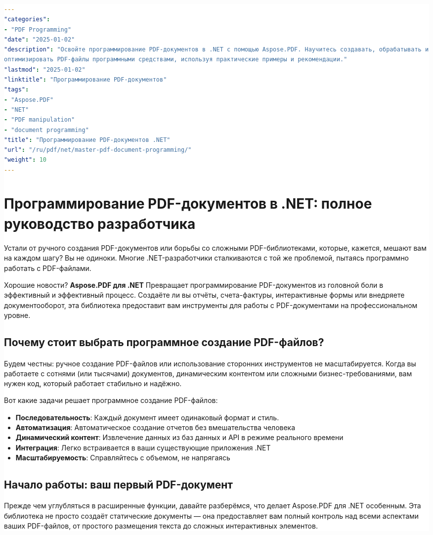 ```yaml
---
"categories":
- "PDF Programming"
"date": "2025-01-02"
"description": "Освойте программирование PDF-документов в .NET с помощью Aspose.PDF. Научитесь создавать, обрабатывать и оптимизировать PDF-файлы программными средствами, используя практические примеры и рекомендации."
"lastmod": "2025-01-02"
"linktitle": "Программирование PDF-документов"
"tags":
- "Aspose.PDF"
- "NET"
- "PDF manipulation"
- "document programming"
"title": "Программирование PDF-документов .NET"
"url": "/ru/pdf/net/master-pdf-document-programming/"
"weight": 10
---
```


# Программирование PDF-документов в .NET: полное руководство разработчика

Устали от ручного создания PDF-документов или борьбы со сложными PDF-библиотеками, которые, кажется, мешают вам на каждом шагу? Вы не одиноки. Многие .NET-разработчики сталкиваются с той же проблемой, пытаясь программно работать с PDF-файлами.

Хорошие новости? **Aspose.PDF для .NET** Превращает программирование PDF-документов из головной боли в эффективный и эффективный процесс. Создаёте ли вы отчёты, счета-фактуры, интерактивные формы или внедряете документооборот, эта библиотека предоставит вам инструменты для работы с PDF-документами на профессиональном уровне.

## Почему стоит выбрать программное создание PDF-файлов?

Будем честны: ручное создание PDF-файлов или использование сторонних инструментов не масштабируется. Когда вы работаете с сотнями (или тысячами) документов, динамическим контентом или сложными бизнес-требованиями, вам нужен код, который работает стабильно и надёжно.

Вот какие задачи решает программное создание PDF-файлов:
- **Последовательность**: Каждый документ имеет одинаковый формат и стиль.
- **Автоматизация**: Автоматическое создание отчетов без вмешательства человека  
- **Динамический контент**: Извлечение данных из баз данных и API в режиме реального времени
- **Интеграция**: Легко встраивается в ваши существующие приложения .NET
- **Масштабируемость**: Справляйтесь с объемом, не напрягаясь

## Начало работы: ваш первый PDF-документ

Прежде чем углубляться в расширенные функции, давайте разберёмся, что делает Aspose.PDF для .NET особенным. Эта библиотека не просто создаёт статические документы — она предоставляет вам полный контроль над всеми аспектами ваших PDF-файлов, от простого размещения текста до сложных интерактивных элементов.
